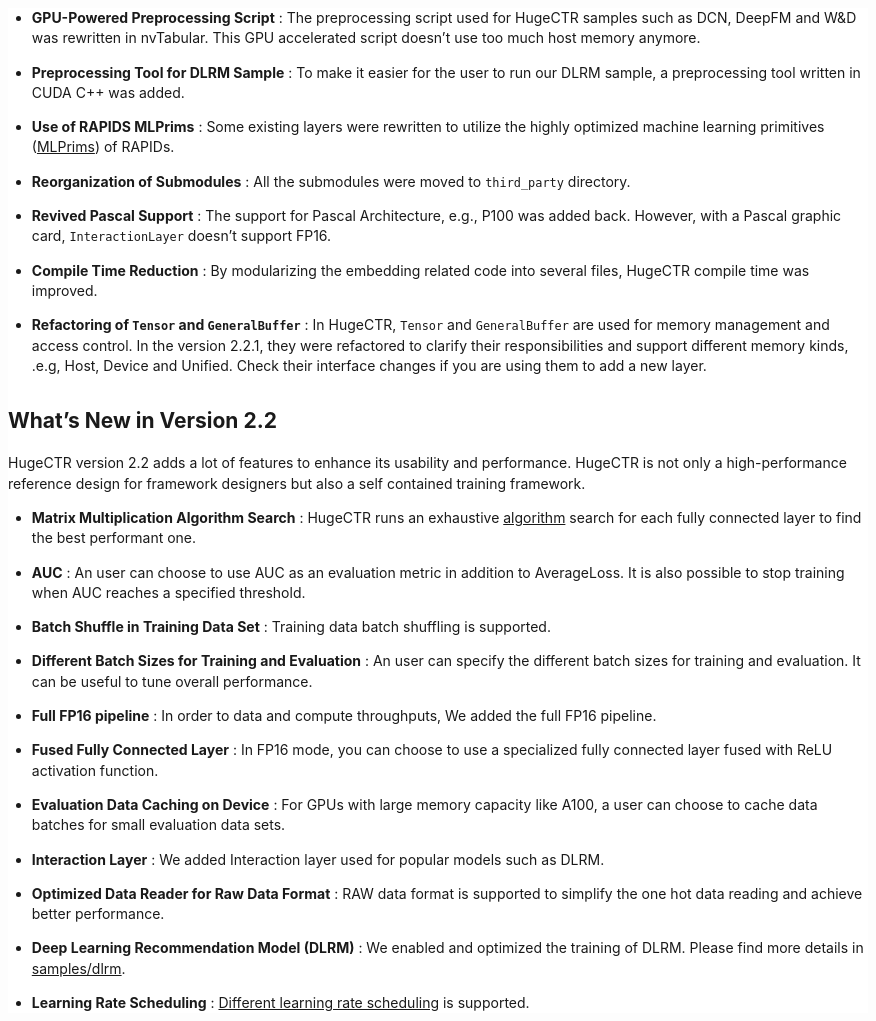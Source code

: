 + **GPU-Powered Preprocessing Script** : The preprocessing script used for HugeCTR samples such as DCN, DeepFM and W&D was rewritten in nvTabular. This GPU accelerated script doesn’t use too much host memory anymore.

+ **Preprocessing Tool for DLRM Sample** : To make it easier for the user to run our DLRM sample, a preprocessing tool written in CUDA C++ was added.

+ **Use of RAPIDS MLPrims** : Some existing layers were rewritten to utilize the highly optimized machine learning primitives ([MLPrims](https://github.com/rapidsai/cuml/tree/branch-0.15/cpp/src_prims)) of RAPIDs. 
 
+ **Reorganization of Submodules** : All the submodules were moved to `third_party` directory.

+ **Revived Pascal Support** : The support for Pascal Architecture, e.g., P100 was added back. However, with a Pascal graphic card, `InteractionLayer` doesn’t support FP16.

+ **Compile Time Reduction** : By modularizing the embedding related code into several files, HugeCTR compile time was improved.

+ **Refactoring of `Tensor` and `GeneralBuffer`** : In HugeCTR, `Tensor` and `GeneralBuffer` are used for memory management and access control. In the version 2.2.1, they were refactored to clarify their responsibilities and support different memory kinds, .e.g, Host, Device and Unified. Check their interface changes if you are using them to add a new layer.

## What’s New in Version 2.2 ##
HugeCTR version 2.2 adds a lot of features to enhance its usability and performance.
HugeCTR is not only a high-performance reference design for framework designers but also a self contained training framework.
+ **Matrix Multiplication Algorithm Search** : HugeCTR runs an exhaustive [algorithm](https://docs.nvidia.com/cuda/cublas/index.html#cublasgemmalgo_t) search for each fully connected layer to find the best performant one.

+ **AUC** : An user can choose to use AUC as an evaluation metric in addition to AverageLoss. It is also possible to stop training when AUC reaches a specified threshold.

+ **Batch Shuffle in Training Data Set** : Training data batch shuffling is supported.

+ **Different Batch Sizes for Training and Evaluation** : An user can specify the different batch sizes for training and evaluation. It can be useful to tune overall performance.

+ **Full FP16 pipeline** : In order to data and compute throughputs, We added the full FP16 pipeline.

+ **Fused Fully Connected Layer** : In FP16 mode, you can choose to use a specialized fully connected layer fused with ReLU activation function.

+ **Evaluation Data Caching on Device** : For GPUs with large memory capacity like A100, a user can choose to cache data batches for small evaluation data sets.

+ **Interaction Layer** : We added Interaction layer used for popular models such as DLRM.

+ **Optimized Data Reader for Raw Data Format** : RAW data format is supported to simplify the one hot data reading and achieve better performance.

+ **Deep Learning Recommendation Model (DLRM)** : We enabled and optimized the training of DLRM. Please find more details in [samples/dlrm](../samples/dlrm/README.md).

+ **Learning Rate Scheduling** : [Different learning rate scheduling](#sgd-optimizer--learning-rate-scheduling) is supported. <br>
